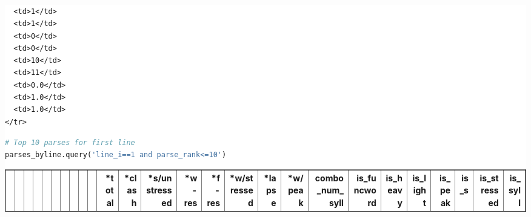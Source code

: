      <td>1</td>
      <td>1</td>
      <td>0</td>
      <td>0</td>
      <td>10</td>
      <td>11</td>
      <td>0.0</td>
      <td>1.0</td>
      <td>1.0</td>
    </tr>
  </tbody>
</table>
</div>




```python
# Top 10 parses for first line
parses_byline.query('line_i==1 and parse_rank<=10')
```




<div>
<style scoped>
    .dataframe tbody tr th:only-of-type {
        vertical-align: middle;
    }

    .dataframe tbody tr th {
        vertical-align: top;
    }

    .dataframe thead th {
        text-align: right;
    }
</style>
<table border="1" class="dataframe">
  <thead>
    <tr style="text-align: right;">
      <th></th>
      <th></th>
      <th></th>
      <th></th>
      <th></th>
      <th></th>
      <th></th>
      <th></th>
      <th></th>
      <th></th>
      <th>*total</th>
      <th>*clash</th>
      <th>*s/unstressed</th>
      <th>*w-res</th>
      <th>*f-res</th>
      <th>*w/stressed</th>
      <th>*lapse</th>
      <th>*w/peak</th>
      <th>combo_num_syll</th>
      <th>is_funcword</th>
      <th>is_heavy</th>
      <th>is_light</th>
      <th>is_peak</th>
      <th>is_s</th>
      <th>is_stressed</th>
      <th>is_syll</th>